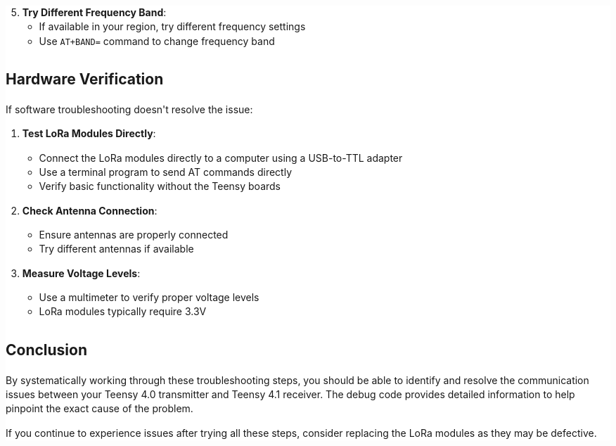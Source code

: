 5. **Try Different Frequency Band**:
   - If available in your region, try different frequency settings
   - Use `AT+BAND=` command to change frequency band

## Hardware Verification

If software troubleshooting doesn't resolve the issue:

1. **Test LoRa Modules Directly**:
   - Connect the LoRa modules directly to a computer using a USB-to-TTL adapter
   - Use a terminal program to send AT commands directly
   - Verify basic functionality without the Teensy boards

2. **Check Antenna Connection**:
   - Ensure antennas are properly connected
   - Try different antennas if available

3. **Measure Voltage Levels**:
   - Use a multimeter to verify proper voltage levels
   - LoRa modules typically require 3.3V

## Conclusion

By systematically working through these troubleshooting steps, you should be able to identify and resolve the communication issues between your Teensy 4.0 transmitter and Teensy 4.1 receiver. The debug code provides detailed information to help pinpoint the exact cause of the problem.

If you continue to experience issues after trying all these steps, consider replacing the LoRa modules as they may be defective.

